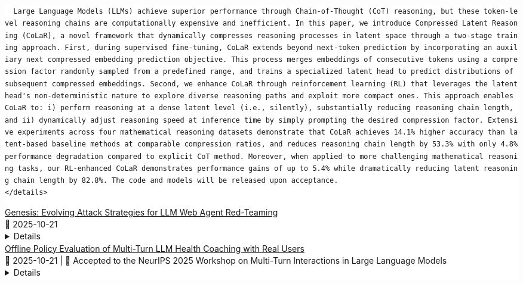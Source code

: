       Large Language Models (LLMs) achieve superior performance through Chain-of-Thought (CoT) reasoning, but these token-level reasoning chains are computationally expensive and inefficient. In this paper, we introduce Compressed Latent Reasoning (CoLaR), a novel framework that dynamically compresses reasoning processes in latent space through a two-stage training approach. First, during supervised fine-tuning, CoLaR extends beyond next-token prediction by incorporating an auxiliary next compressed embedding prediction objective. This process merges embeddings of consecutive tokens using a compression factor randomly sampled from a predefined range, and trains a specialized latent head to predict distributions of subsequent compressed embeddings. Second, we enhance CoLaR through reinforcement learning (RL) that leverages the latent head's non-deterministic nature to explore diverse reasoning paths and exploit more compact ones. This approach enables CoLaR to: i) perform reasoning at a dense latent level (i.e., silently), substantially reducing reasoning chain length, and ii) dynamically adjust reasoning speed at inference time by simply prompting the desired compression factor. Extensive experiments across four mathematical reasoning datasets demonstrate that CoLaR achieves 14.1% higher accuracy than latent-based baseline methods at comparable compression ratios, and reduces reasoning chain length by 53.3% with only 4.8% performance degradation compared to explicit CoT method. Moreover, when applied to more challenging mathematical reasoning tasks, our RL-enhanced CoLaR demonstrates performance gains of up to 5.4% while dramatically reducing latent reasoning chain length by 82.8%. The code and models will be released upon acceptance.
    </details>
</div>
<div class="paper-card">
    <div class="paper-title"><a href="http://arxiv.org/abs/2510.18314v1">Genesis: Evolving Attack Strategies for LLM Web Agent Red-Teaming</a></div>
    <div class="paper-meta">
      📅 2025-10-21
    </div>
    <details class="paper-abstract">
      As large language model (LLM) agents increasingly automate complex web tasks, they boost productivity while simultaneously introducing new security risks. However, relevant studies on web agent attacks remain limited. Existing red-teaming approaches mainly rely on manually crafted attack strategies or static models trained offline. Such methods fail to capture the underlying behavioral patterns of web agents, making it difficult to generalize across diverse environments. In web agent attacks, success requires the continuous discovery and evolution of attack strategies. To this end, we propose Genesis, a novel agentic framework composed of three modules: Attacker, Scorer, and Strategist. The Attacker generates adversarial injections by integrating the genetic algorithm with a hybrid strategy representation. The Scorer evaluates the target web agent's responses to provide feedback. The Strategist dynamically uncovers effective strategies from interaction logs and compiles them into a continuously growing strategy library, which is then re-deployed to enhance the Attacker's effectiveness. Extensive experiments across various web tasks show that our framework discovers novel strategies and consistently outperforms existing attack baselines.
    </details>
</div>
<div class="paper-card">
    <div class="paper-title"><a href="http://arxiv.org/abs/2510.17173v2">Offline Policy Evaluation of Multi-Turn LLM Health Coaching with Real Users</a></div>
    <div class="paper-meta">
      📅 2025-10-21
      | 💬 Accepted to the NeurIPS 2025 Workshop on Multi-Turn Interactions in Large Language Models
    </div>
    <details class="paper-abstract">
      We study a web-deployed, tool-augmented LLM health coach with real users. In a pilot with seven users (280 rated turns), offline policy evaluation (OPE) over factorized decision heads (Tool/Style) shows that a uniform heavy-tool policy raises average value on logs but harms specific subgroups, most notably low-health-literacy/high-self-efficacy users. A lightweight simulator with hidden archetypes further shows that adding a small early information-gain bonus reliably shortens trait identification and improves goal success and pass@3. Together, these early findings indicate an evaluation-first path to personalization: freeze the generator, learn subgroup-aware decision heads on typed rewards (objective tool outcomes and satisfaction), and always report per-archetype metrics to surface subgroup harms that averages obscure.
    </details>
</div>
<div class="paper-card">